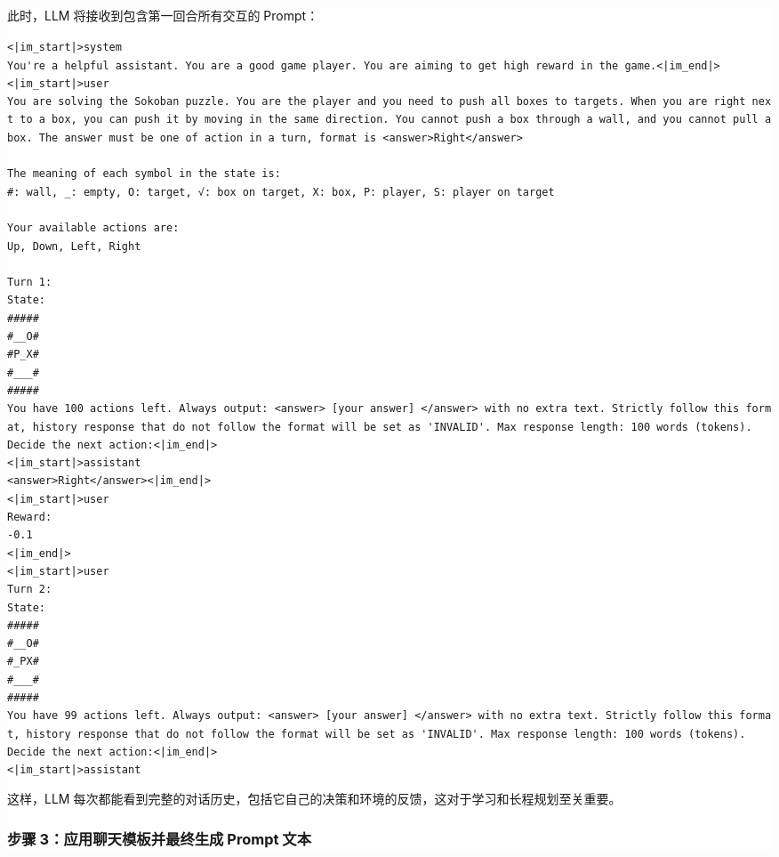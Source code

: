 此时，LLM 将接收到包含第一回合所有交互的 Prompt：
```
<|im_start|>system
You're a helpful assistant. You are a good game player. You are aiming to get high reward in the game.<|im_end|>
<|im_start|>user
You are solving the Sokoban puzzle. You are the player and you need to push all boxes to targets. When you are right next to a box, you can push it by moving in the same direction. You cannot push a box through a wall, and you cannot pull a box. The answer must be one of action in a turn, format is <answer>Right</answer>

The meaning of each symbol in the state is:
#: wall, _: empty, O: target, √: box on target, X: box, P: player, S: player on target

Your available actions are:
Up, Down, Left, Right

Turn 1:
State:
#####
#__O#  
#P_X#  
#___#
#####
You have 100 actions left. Always output: <answer> [your answer] </answer> with no extra text. Strictly follow this format, history response that do not follow the format will be set as 'INVALID'. Max response length: 100 words (tokens).
Decide the next action:<|im_end|>
<|im_start|>assistant
<answer>Right</answer><|im_end|>
<|im_start|>user
Reward:
-0.1
<|im_end|>
<|im_start|>user
Turn 2:
State:
#####
#__O#
#_PX#
#___#
#####
You have 99 actions left. Always output: <answer> [your answer] </answer> with no extra text. Strictly follow this format, history response that do not follow the format will be set as 'INVALID'. Max response length: 100 words (tokens).
Decide the next action:<|im_end|>
<|im_start|>assistant
```
这样，LLM 每次都能看到完整的对话历史，包括它自己的决策和环境的反馈，这对于学习和长程规划至关重要。

### 步骤 3：应用聊天模板并最终生成 Prompt 文本
